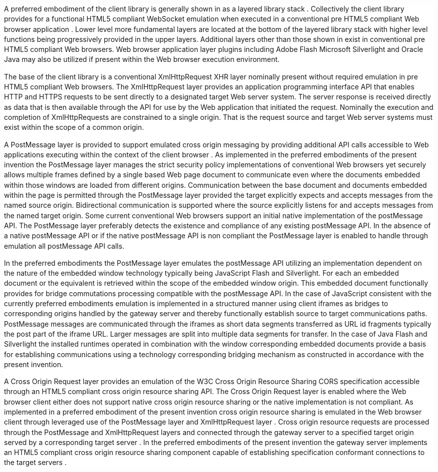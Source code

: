 A preferred embodiment of the client library is generally shown in as a layered library stack . Collectively the client library provides for a functional HTML5 compliant WebSocket emulation when executed in a conventional pre HTML5 compliant Web browser application . Lower level more fundamental layers are located at the bottom of the layered library stack with higher level functions being progressively provided in the upper layers. Additional layers other than those shown in exist in conventional pre HTML5 compliant Web browsers. Web browser application layer plugins including Adobe Flash Microsoft Silverlight and Oracle Java may also be utilized if present within the Web browser execution environment.

The base of the client library is a conventional XmlHttpRequest XHR layer nominally present without required emulation in pre HTML5 compliant Web browsers. The XmlHttpRequest layer provides an application programming interface API that enables HTTP and HTTPS requests to be sent directly to a designated target Web server system. The server response is received directly as data that is then available through the API for use by the Web application that initiated the request. Nominally the execution and completion of XmlHttpRequests are constrained to a single origin. That is the request source and target Web server systems must exist within the scope of a common origin.

A PostMessage layer is provided to support emulated cross origin messaging by providing additional API calls accessible to Web applications executing within the context of the client browser . As implemented in the preferred embodiments of the present invention the PostMessage layer manages the strict security policy implementations of conventional Web browsers yet securely allows multiple frames defined by a single based Web page document to communicate even where the documents embedded within those windows are loaded from different origins. Communication between the base document and documents embedded within the page is permitted through the PostMessage layer provided the target explicitly expects and accepts messages from the named source origin. Bidirectional communication is supported where the source explicitly listens for and accepts messages from the named target origin. Some current conventional Web browsers support an initial native implementation of the postMessage API. The PostMessage layer preferably detects the existence and compliance of any existing postMessage API. In the absence of a native postMessage API or if the native postMessage API is non compliant the PostMessage layer is enabled to handle through emulation all postMessage API calls.

In the preferred embodiments the PostMessage layer emulates the postMessage API utilizing an implementation dependent on the nature of the embedded window technology typically being JavaScript Flash and Silverlight. For each an embedded document or the equivalent is retrieved within the scope of the embedded window origin. This embedded document functionally provides for bridge commutations processing compatible with the postMessage API. In the case of JavaScript consistent with the currently preferred embodiments emulation is implemented in a structured manner using client iframes as bridges to corresponding origins handled by the gateway server and thereby functionally establish source to target communications paths. PostMessage messages are communicated through the iframes as short data segments transferred as URL id fragments typically the post part of the iframe URL. Larger messages are split into multiple data segments for transfer. In the case of Java Flash and Silverlight the installed runtimes operated in combination with the window corresponding embedded documents provide a basis for establishing communications using a technology corresponding bridging mechanism as constructed in accordance with the present invention.

A Cross Origin Request layer provides an emulation of the W3C Cross Origin Resource Sharing CORS specification accessible through an HTML5 compliant cross origin resource sharing API. The Cross Origin Request layer is enabled where the Web browser client either does not support native cross origin resource sharing or the native implementation is not compliant. As implemented in a preferred embodiment of the present invention cross origin resource sharing is emulated in the Web browser client through leveraged use of the PostMessage layer and XmlHttpRequest layer . Cross origin resource requests are processed through the PostMessage and XmlHttpRequest layers and connected through the gateway server to a specified target origin served by a corresponding target server . In the preferred embodiments of the present invention the gateway server implements an HTML5 compliant cross origin resource sharing component capable of establishing specification conformant connections to the target servers .
